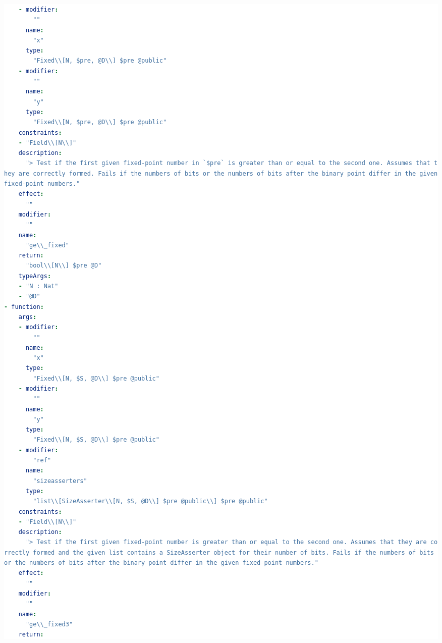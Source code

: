 ```yaml
    - modifier:
        ""
      name:
        "x"
      type:
        "Fixed\\[N, $pre, @D\\] $pre @public"
    - modifier:
        ""
      name:
        "y"
      type:
        "Fixed\\[N, $pre, @D\\] $pre @public"
    constraints:
    - "Field\\[N\\]"
    description:
      "> Test if the first given fixed-point number in `$pre` is greater than or equal to the second one. Assumes that they are correctly formed. Fails if the numbers of bits or the numbers of bits after the binary point differ in the given fixed-point numbers."
    effect:
      ""
    modifier:
      ""
    name:
      "ge\\_fixed"
    return:
      "bool\\[N\\] $pre @D"
    typeArgs:
    - "N : Nat"
    - "@D"
- function:
    args:
    - modifier:
        ""
      name:
        "x"
      type:
        "Fixed\\[N, $S, @D\\] $pre @public"
    - modifier:
        ""
      name:
        "y"
      type:
        "Fixed\\[N, $S, @D\\] $pre @public"
    - modifier:
        "ref"
      name:
        "sizeasserters"
      type:
        "list\\[SizeAsserter\\[N, $S, @D\\] $pre @public\\] $pre @public"
    constraints:
    - "Field\\[N\\]"
    description:
      "> Test if the first given fixed-point number is greater than or equal to the second one. Assumes that they are correctly formed and the given list contains a SizeAsserter object for their number of bits. Fails if the numbers of bits or the numbers of bits after the binary point differ in the given fixed-point numbers."
    effect:
      ""
    modifier:
      ""
    name:
      "ge\\_fixed3"
    return:
```